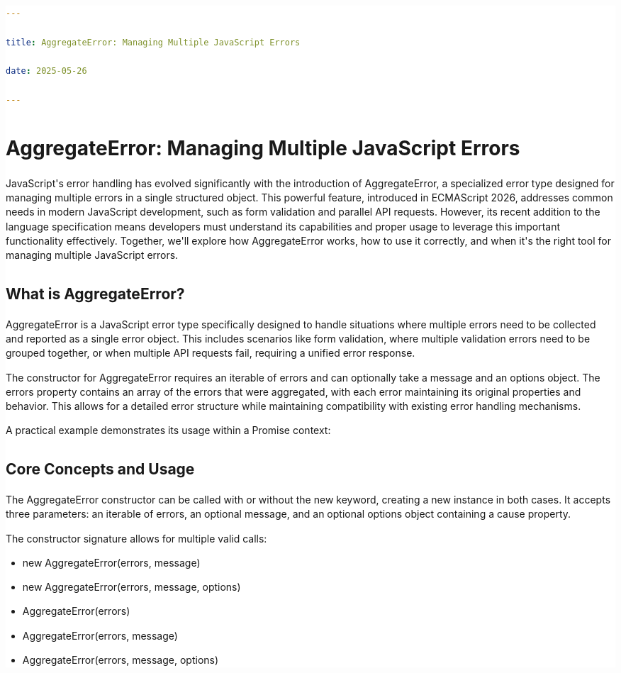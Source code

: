 ```yaml
---

title: AggregateError: Managing Multiple JavaScript Errors

date: 2025-05-26

---
```



# AggregateError: Managing Multiple JavaScript Errors

JavaScript's error handling has evolved significantly with the introduction of AggregateError, a specialized error type designed for managing multiple errors in a single structured object. This powerful feature, introduced in ECMAScript 2026, addresses common needs in modern JavaScript development, such as form validation and parallel API requests. However, its recent addition to the language specification means developers must understand its capabilities and proper usage to leverage this important functionality effectively. Together, we'll explore how AggregateError works, how to use it correctly, and when it's the right tool for managing multiple JavaScript errors.


## What is AggregateError?

AggregateError is a JavaScript error type specifically designed to handle situations where multiple errors need to be collected and reported as a single error object. This includes scenarios like form validation, where multiple validation errors need to be grouped together, or when multiple API requests fail, requiring a unified error response.

The constructor for AggregateError requires an iterable of errors and can optionally take a message and an options object. The errors property contains an array of the errors that were aggregated, with each error maintaining its original properties and behavior. This allows for a detailed error structure while maintaining compatibility with existing error handling mechanisms.

A practical example demonstrates its usage within a Promise context:


## Core Concepts and Usage

The AggregateError constructor can be called with or without the new keyword, creating a new instance in both cases. It accepts three parameters: an iterable of errors, an optional message, and an optional options object containing a cause property.

The constructor signature allows for multiple valid calls:

- new AggregateError(errors, message)

- new AggregateError(errors, message, options)

- AggregateError(errors)

- AggregateError(errors, message)

- AggregateError(errors, message, options)
